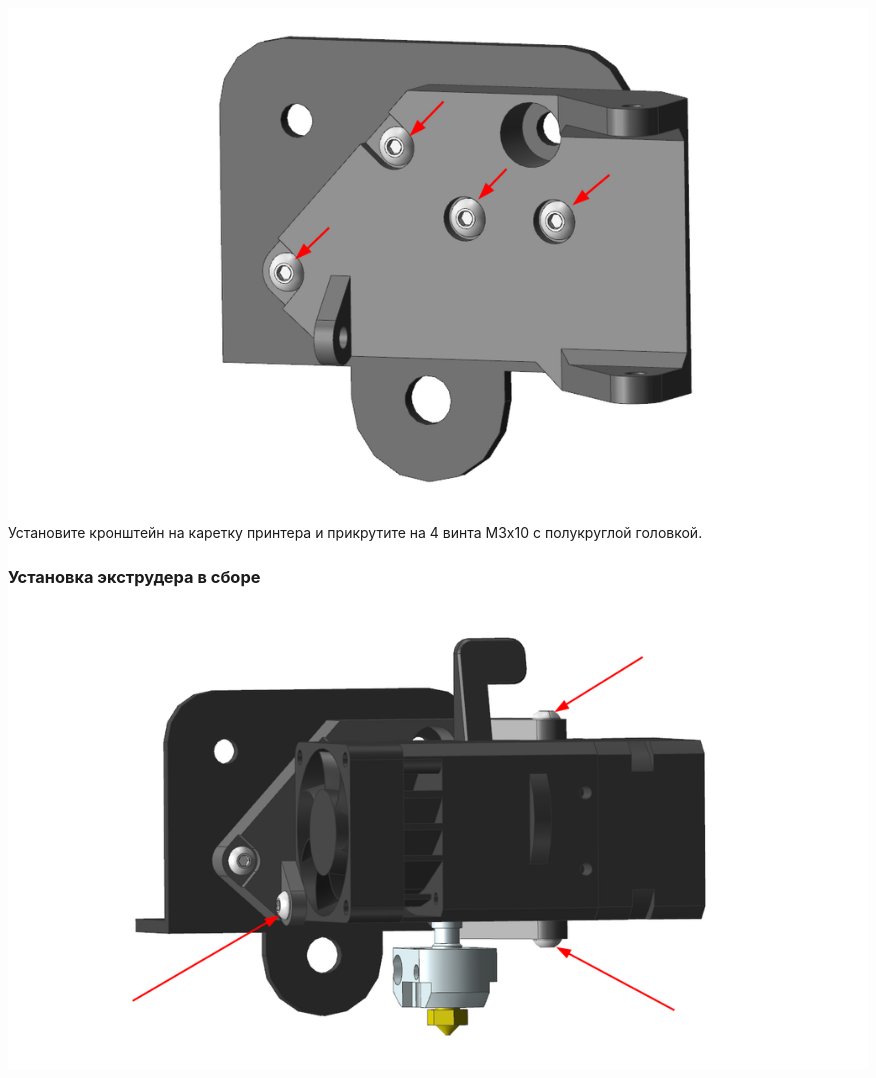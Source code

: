 ![](./pics/ehp_mount_install.png)

Установите кронштейн на каретку принтера и прикрутите на 4 винта М3x10 с полукруглой головкой.

### Установка экструдера в сборе

![](./pics/ehp_extruder_install.png)
